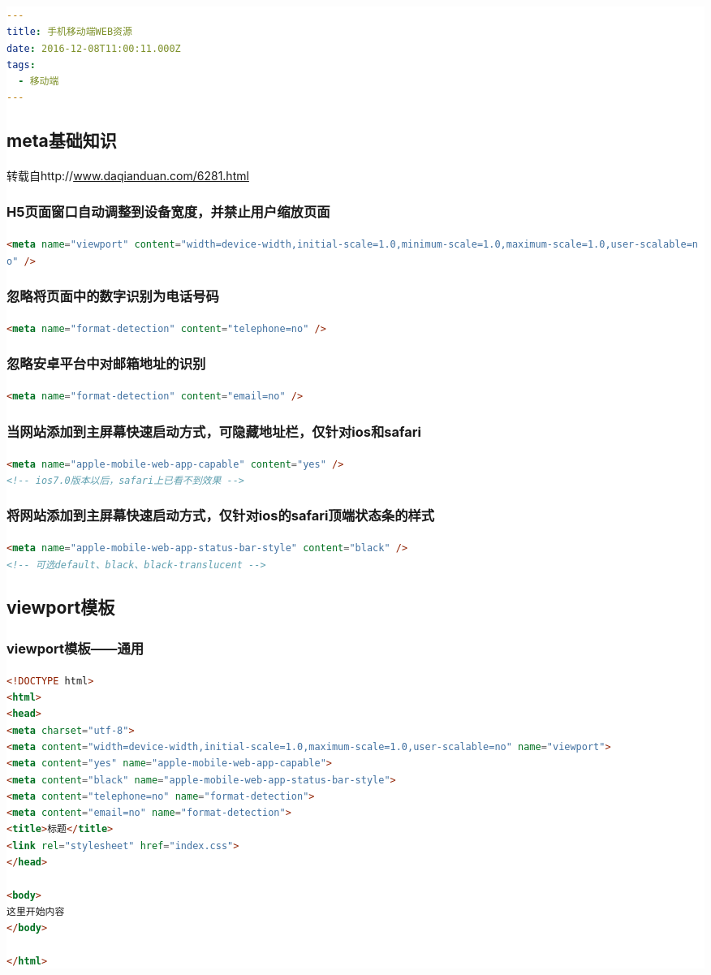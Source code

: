 ```yaml
---
title: 手机移动端WEB资源
date: 2016-12-08T11:00:11.000Z
tags:
  - 移动端
---
```


## meta基础知识

转载自http://www.daqianduan.com/6281.html

### H5页面窗口自动调整到设备宽度，并禁止用户缩放页面
```html
<meta name="viewport" content="width=device-width,initial-scale=1.0,minimum-scale=1.0,maximum-scale=1.0,user-scalable=no" />
```
### 忽略将页面中的数字识别为电话号码
```html
<meta name="format-detection" content="telephone=no" />
```

### 忽略安卓平台中对邮箱地址的识别
```html
<meta name="format-detection" content="email=no" />
```
### 当网站添加到主屏幕快速启动方式，可隐藏地址栏，仅针对ios和safari
```html
<meta name="apple-mobile-web-app-capable" content="yes" />
<!-- ios7.0版本以后，safari上已看不到效果 -->
```
### 将网站添加到主屏幕快速启动方式，仅针对ios的safari顶端状态条的样式
```html
<meta name="apple-mobile-web-app-status-bar-style" content="black" />
<!-- 可选default、black、black-translucent -->
```
## viewport模板
### viewport模板——通用
```html
<!DOCTYPE html>
<html>
<head>
<meta charset="utf-8">
<meta content="width=device-width,initial-scale=1.0,maximum-scale=1.0,user-scalable=no" name="viewport">
<meta content="yes" name="apple-mobile-web-app-capable">
<meta content="black" name="apple-mobile-web-app-status-bar-style">
<meta content="telephone=no" name="format-detection">
<meta content="email=no" name="format-detection">
<title>标题</title>
<link rel="stylesheet" href="index.css">
</head>

<body>
这里开始内容
</body>

</html>
```